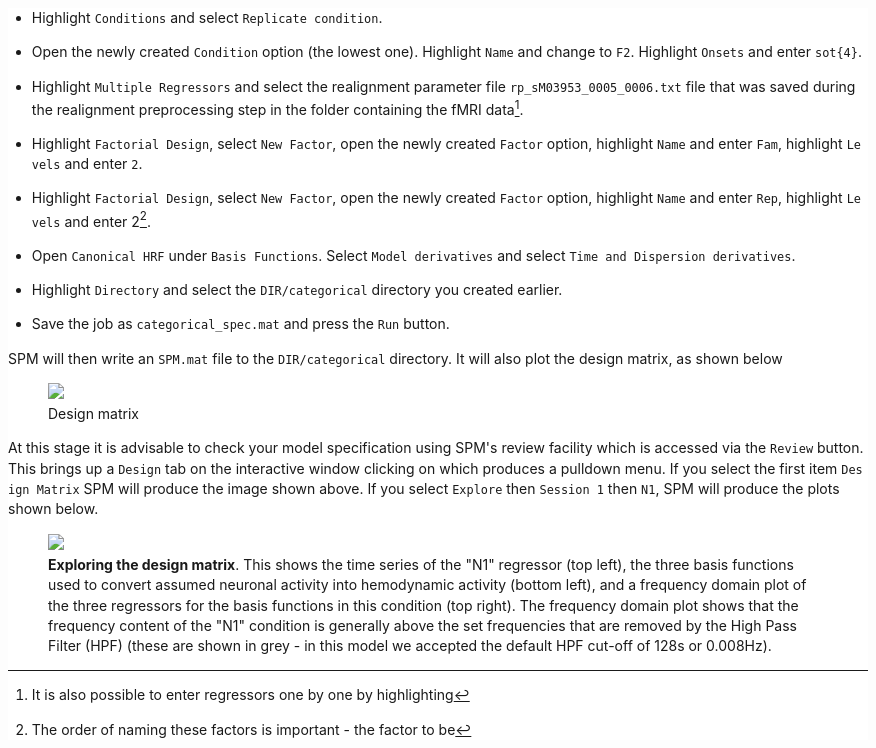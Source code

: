 - Highlight `Conditions` and select `Replicate condition`.

- Open the newly created `Condition` option (the lowest one). Highlight
  `Name` and change to `F2`. Highlight `Onsets` and enter `sot{4}`.

- Highlight `Multiple Regressors` and select the realignment parameter
  file `rp_sM03953_0005_0006.txt` file that was saved during the
  realignment preprocessing step in the folder containing the fMRI
  data[^3].

- Highlight `Factorial Design`, select `New Factor`, open the newly
  created `Factor` option, highlight `Name` and enter `Fam`, highlight
  `Levels` and enter `2`.

- Highlight `Factorial Design`, select `New Factor`, open the newly
  created `Factor` option, highlight `Name` and enter `Rep`, highlight
  `Levels` and enter 2[^4].

- Open `Canonical HRF` under `Basis Functions`. Select `Model
  derivatives` and select `Time and Dispersion derivatives`.

- Highlight `Directory` and select the `DIR/categorical` directory you
  created earlier.

- Save the job as `categorical_spec.mat` and press the `Run` button.

SPM will then write an `SPM.mat` file to the `DIR/categorical`
directory. It will also plot the design matrix, as shown below

<figure>
<div class="center">
<img src="../../../../assets/figures/manual/faces/cat_design.png" style="width:100mm" />
</div>
<figcaption>Design matrix</figcaption>
</figure>

At this stage it is advisable to check your model specification using
SPM's review facility which is accessed via the `Review` button. This
brings up a `Design` tab on the interactive window clicking on which
produces a pulldown menu. If you select the first item `Design Matrix`
SPM will produce the image shown above. If you select `Explore` then
`Session 1` then `N1`, SPM will produce the plots shown below.

<figure>
<div class="center">
<img src="../../../../assets/figures/manual/faces/cat_explore.png" style="width:100mm" />
</div>
<figcaption><strong>Exploring the design matrix</strong>. This shows the time series
of the "N1" regressor (top left), the three basis functions used to
convert assumed neuronal activity into hemodynamic activity (bottom
left), and a frequency domain plot of the three regressors for the basis
functions in this condition (top right). The frequency domain plot shows
that the frequency content of the "N1" condition is generally above the
set frequencies that are removed by the High Pass Filter (HPF) (these
are shown in grey - in this model we accepted the default HPF cut-off of
128s or 0.008Hz).</figcaption>
</figure>


[^1]: Unlike previous analyses of these data in SPM99 and SPM2, we will
[^2]: It is also possible to enter information about all of the
[^3]: It is also possible to enter regressors one by one by highlighting
[^4]: The order of naming these factors is important - the factor to be